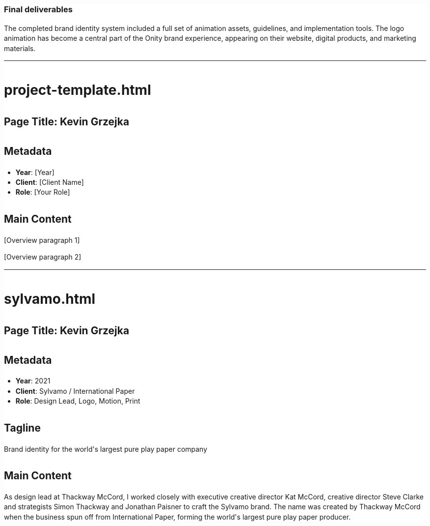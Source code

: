 ### Final deliverables

The completed brand identity system included a full set of animation assets, guidelines, and implementation tools. The logo animation has become a central part of the Onity brand experience, appearing on their website, digital products, and marketing materials.



---

# project-template.html

## Page Title: Kevin Grzejka

## Metadata

- **Year**: [Year]
- **Client**: [Client Name]
- **Role**: [Your Role]

## Main Content

[Overview paragraph 1]

[Overview paragraph 2]



---

# sylvamo.html

## Page Title: Kevin Grzejka

## Metadata

- **Year**: 2021
- **Client**: Sylvamo / International Paper
- **Role**: Design Lead, Logo, Motion, Print

## Tagline

Brand identity for the world's largest pure play paper company

## Main Content

As design lead at Thackway McCord, I worked closely with executive creative director Kat McCord, creative director Steve Clarke and strategists Simon Thackway and Jonathan Paisner to craft the Sylvamo brand. The name was created by Thackway McCord when the business spun off from International Paper, forming the world's largest pure play paper producer.
